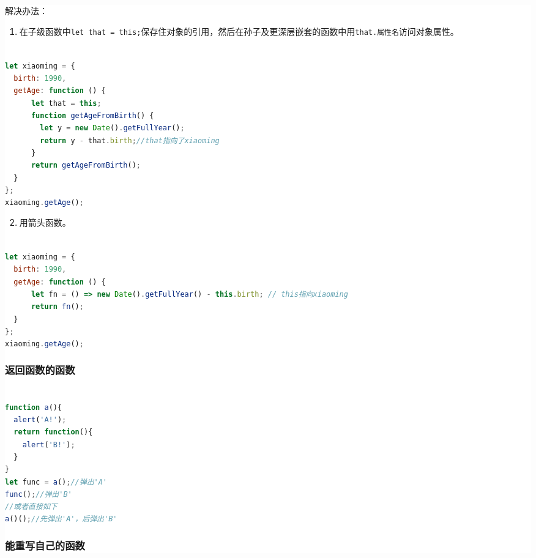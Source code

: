 解决办法：

1. 在子级函数中`let that = this;`保存住对象的引用，然后在孙子及更深层嵌套的函数中用`that.属性名`访问对象属性。

  ```javascript

  let xiaoming = {
    birth: 1990,
    getAge: function () {
        let that = this;
        function getAgeFromBirth() {
          let y = new Date().getFullYear();
          return y - that.birth;//that指向了xiaoming
        }
        return getAgeFromBirth();
    }
  };
  xiaoming.getAge();  

  ```

2. 用箭头函数。

  ```javascript

  let xiaoming = {
    birth: 1990,
    getAge: function () {
        let fn = () => new Date().getFullYear() - this.birth; // this指向xiaoming
        return fn();
    }
  };
  xiaoming.getAge();  

  ```

### 返回函数的函数

```javascript

function a(){
  alert('A!');
  return function(){
    alert('B!');
  }
}
let func = a();//弹出'A'
func();//弹出'B'
//或者直接如下
a()();//先弹出'A'，后弹出'B'

```

### 能重写自己的函数
